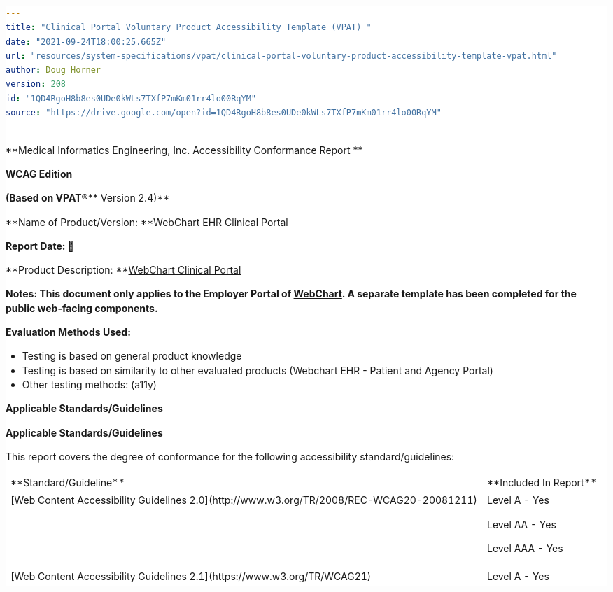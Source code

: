 ```yaml
---
title: "Clinical Portal Voluntary Product Accessibility Template (VPAT) "
date: "2021-09-24T18:00:25.665Z"
url: "resources/system-specifications/vpat/clinical-portal-voluntary-product-accessibility-template-vpat.html"
author: Doug Horner
version: 208
id: "1QD4RgoH8b8es0UDe0kWLs7TXfP7mKm01rr4lo00RqYM"
source: "https://drive.google.com/open?id=1QD4RgoH8b8es0UDe0kWLs7TXfP7mKm01rr4lo00RqYM"
---
```

**Medical Informatics Engineering, Inc. Accessibility Conformance Report **

**WCAG Edition**

**(Based on VPAT**®** Version 2.4)**

**Name of Product/Version: **[WebChart EHR Clinical Portal](../../../_index.html)

**Report Date: **

**Product Description: **[WebChart Clinical Portal](../../../functions/portal-management.html)

**Notes: This document only applies to the Employer Portal of **[WebChart](../../../_index.html)**.  A separate template has been completed for the public web-facing components.**

**Evaluation Methods Used:** 

* Testing is based on general product knowledge
* Testing is based on similarity to other evaluated products (Webchart EHR - Patient and Agency Portal)
* Other testing methods: (a11y)

**Applicable Standards/Guidelines**

**Applicable Standards/Guidelines**

This report covers the degree of conformance for the following accessibility standard/guidelines:

<table>
  <tr>
    <td>**Standard/Guideline**</td>
    <td>**Included In Report**</td>
  </tr>
  <tr>
    <td>[Web Content Accessibility Guidelines 2.0](http://www.w3.org/TR/2008/REC-WCAG20-20081211)</td>
    <td>
Level A - Yes

Level AA - Yes

Level AAA - Yes
    </td>
  </tr>
  <tr>
    <td>[Web Content Accessibility Guidelines 2.1](https://www.w3.org/TR/WCAG21)</td>
    <td>
Level A - Yes

